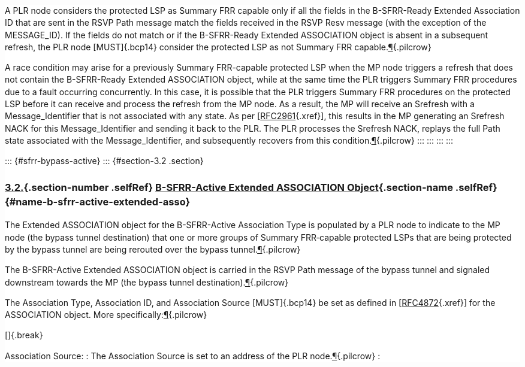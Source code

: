 A PLR node considers the protected LSP as Summary FRR capable only if
all the fields in the B-SFRR-Ready Extended Association ID that are sent
in the RSVP Path message match the fields received in the RSVP Resv
message (with the exception of the MESSAGE_ID). If the fields do not
match or if the B-SFRR-Ready Extended ASSOCIATION object is absent in a
subsequent refresh, the PLR node [MUST]{.bcp14} consider the protected
LSP as not Summary FRR capable.[¶](#section-3.1.3-5){.pilcrow}

A race condition may arise for a previously Summary FRR-capable
protected LSP when the MP node triggers a refresh that does not contain
the B-SFRR-Ready Extended ASSOCIATION object, while at the same time the
PLR triggers Summary FRR procedures due to a fault occurring
concurrently. In this case, it is possible that the PLR triggers Summary
FRR procedures on the protected LSP before it can receive and process
the refresh from the MP node. As a result, the MP will receive an
Srefresh with a Message_Identifier that is not associated with any
state. As per \[[RFC2961](#RFC2961){.xref}\], this results in the MP
generating an Srefresh NACK for this Message_Identifier and sending it
back to the PLR. The PLR processes the Srefresh NACK, replays the full
Path state associated with the Message_Identifier, and subsequently
recovers from this condition.[¶](#section-3.1.3-6){.pilcrow}
:::
:::
:::
:::

::: {#sfrr-bypass-active}
::: {#section-3.2 .section}
### [3.2.](#section-3.2){.section-number .selfRef} [B-SFRR-Active Extended ASSOCIATION Object](#name-b-sfrr-active-extended-asso){.section-name .selfRef} {#name-b-sfrr-active-extended-asso}

The Extended ASSOCIATION object for the B-SFRR-Active Association Type
is populated by a PLR node to indicate to the MP node (the bypass tunnel
destination) that one or more groups of Summary FRR‑capable protected
LSPs that are being protected by the bypass tunnel are being rerouted
over the bypass tunnel.[¶](#section-3.2-1){.pilcrow}

The B-SFRR-Active Extended ASSOCIATION object is carried in the RSVP
Path message of the bypass tunnel and signaled downstream towards the MP
(the bypass tunnel destination).[¶](#section-3.2-2){.pilcrow}

The Association Type, Association ID, and Association Source
[MUST]{.bcp14} be set as defined in \[[RFC4872](#RFC4872){.xref}\] for
the ASSOCIATION object. More specifically:[¶](#section-3.2-3){.pilcrow}

[]{.break}

Association Source:
:   The Association Source is set to an address of the PLR
    node.[¶](#section-3.2-4.2){.pilcrow}
:   
